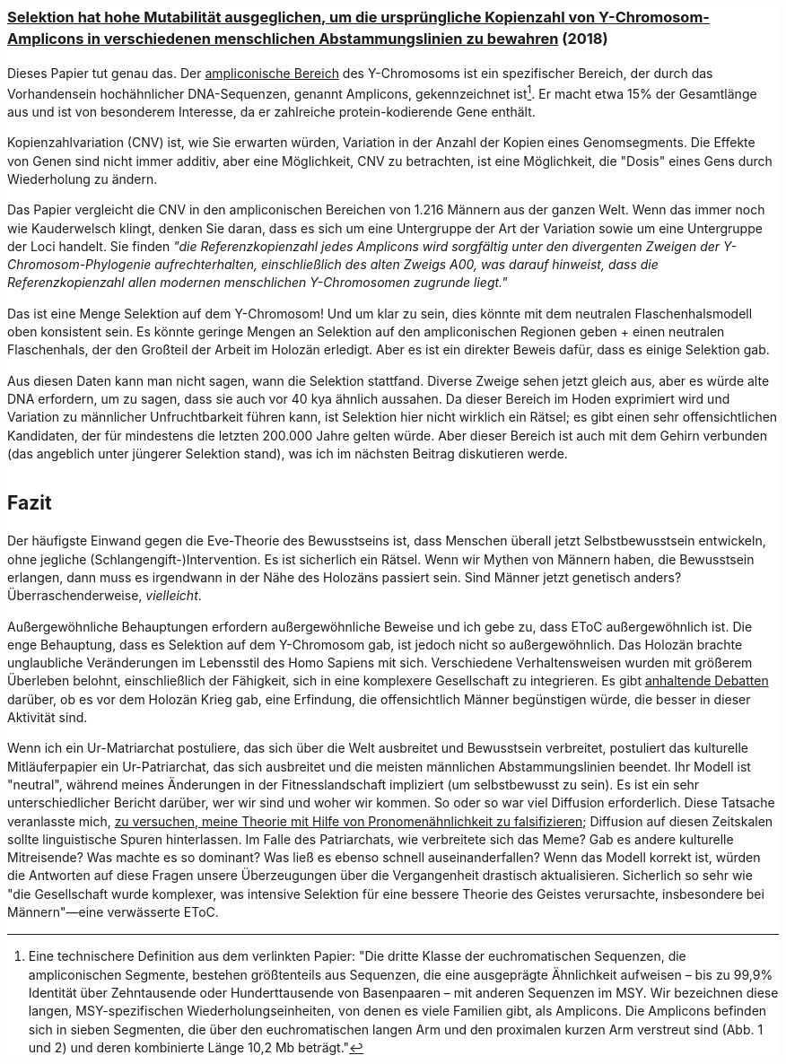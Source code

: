 ### [Selektion hat hohe Mutabilität ausgeglichen, um die ursprüngliche Kopienzahl von Y-Chromosom-Amplicons in verschiedenen menschlichen Abstammungslinien zu bewahren](https://pubmed.ncbi.nlm.nih.gov/30075113/) (2018)


Dieses Papier tut genau das. Der [ampliconische Bereich](https://www.nature.com/articles/Art39#:~:text=The%20ampliconic%20class%20includes%20large,\(non%2Dreciprocal%20transfer\).) des Y-Chromosoms ist ein spezifischer Bereich, der durch das Vorhandensein hochähnlicher DNA-Sequenzen, genannt Amplicons, gekennzeichnet ist[^11]. Er macht etwa 15% der Gesamtlänge aus und ist von besonderem Interesse, da er zahlreiche protein-kodierende Gene enthält.

Kopienzahlvariation (CNV) ist, wie Sie erwarten würden, Variation in der Anzahl der Kopien eines Genomsegments. Die Effekte von Genen sind nicht immer additiv, aber eine Möglichkeit, CNV zu betrachten, ist eine Möglichkeit, die "Dosis" eines Gens durch Wiederholung zu ändern.

Das Papier vergleicht die CNV in den ampliconischen Bereichen von 1.216 Männern aus der ganzen Welt. Wenn das immer noch wie Kauderwelsch klingt, denken Sie daran, dass es sich um eine Untergruppe der Art der Variation sowie um eine Untergruppe der Loci handelt. Sie finden _"die Referenzkopienzahl jedes Amplicons wird sorgfältig unter den divergenten Zweigen der Y-Chromosom-Phylogenie aufrechterhalten, einschließlich des alten Zweigs A00, was darauf hinweist, dass die Referenzkopienzahl allen modernen menschlichen Y-Chromosomen zugrunde liegt."_

Das ist eine Menge Selektion auf dem Y-Chromosom! Und um klar zu sein, dies könnte mit dem neutralen Flaschenhalsmodell oben konsistent sein. Es könnte geringe Mengen an Selektion auf den ampliconischen Regionen geben + einen neutralen Flaschenhals, der den Großteil der Arbeit im Holozän erledigt. Aber es ist ein direkter Beweis dafür, dass es einige Selektion gab.

Aus diesen Daten kann man nicht sagen, wann die Selektion stattfand. Diverse Zweige sehen jetzt gleich aus, aber es würde alte DNA erfordern, um zu sagen, dass sie auch vor 40 kya ähnlich aussahen. Da dieser Bereich im Hoden exprimiert wird und Variation zu männlicher Unfruchtbarkeit führen kann, ist Selektion hier nicht wirklich ein Rätsel; es gibt einen sehr offensichtlichen Kandidaten, der für mindestens die letzten 200.000 Jahre gelten würde. Aber dieser Bereich ist auch mit dem Gehirn verbunden (das angeblich unter jüngerer Selektion stand), was ich im nächsten Beitrag diskutieren werde.

## Fazit


Der häufigste Einwand gegen die Eve-Theorie des Bewusstseins ist, dass Menschen überall jetzt Selbstbewusstsein entwickeln, ohne jegliche (Schlangengift-)Intervention. Es ist sicherlich ein Rätsel. Wenn wir Mythen von Männern haben, die Bewusstsein erlangen, dann muss es irgendwann in der Nähe des Holozäns passiert sein. Sind Männer jetzt genetisch anders? Überraschenderweise, _vielleicht_.

Außergewöhnliche Behauptungen erfordern außergewöhnliche Beweise und ich gebe zu, dass EToC außergewöhnlich ist. Die enge Behauptung, dass es Selektion auf dem Y-Chromosom gab, ist jedoch nicht so außergewöhnlich. Das Holozän brachte unglaubliche Veränderungen im Lebensstil des Homo Sapiens mit sich. Verschiedene Verhaltensweisen wurden mit größerem Überleben belohnt, einschließlich der Fähigkeit, sich in eine komplexere Gesellschaft zu integrieren. Es gibt [anhaltende Debatten](https://ecoevorxiv.org/repository/view/5201/) darüber, ob es vor dem Holozän Krieg gab, eine Erfindung, die offensichtlich Männer begünstigen würde, die besser in dieser Aktivität sind.

Wenn ich ein Ur-Matriarchat postuliere, das sich über die Welt ausbreitet und Bewusstsein verbreitet, postuliert das kulturelle Mitläuferpapier ein Ur-Patriarchat, das sich ausbreitet und die meisten männlichen Abstammungslinien beendet. Ihr Modell ist "neutral", während meines Änderungen in der Fitnesslandschaft impliziert (um selbstbewusst zu sein). Es ist ein sehr unterschiedlicher Bericht darüber, wer wir sind und woher wir kommen. So oder so war viel Diffusion erforderlich. Diese Tatsache veranlasste mich, [zu versuchen, meine Theorie mit Hilfe von Pronomenähnlichkeit zu falsifizieren](https://vectors.substack.com/p/the-unreasonable-effectiveness-of); Diffusion auf diesen Zeitskalen sollte linguistische Spuren hinterlassen. Im Falle des Patriarchats, wie verbreitete sich das Meme? Gab es andere kulturelle Mitreisende? Was machte es so dominant? Was ließ es ebenso schnell auseinanderfallen? Wenn das Modell korrekt ist, würden die Antworten auf diese Fragen unsere Überzeugungen über die Vergangenheit drastisch aktualisieren. Sicherlich so sehr wie "die Gesellschaft wurde komplexer, was intensive Selektion für eine bessere Theorie des Geistes verursachte, insbesondere bei Männern"—eine verwässerte EToC.


[^1]: Technisch gesehen könnten Männer nicht-Y-Chromosom-Gene unterschiedlich exprimieren und das "Aufholen" könnte ausschließlich dort stattfinden. Dies würde tatsächlich dazu dienen, EToC zu schützen, falls es keine Selektion auf dem Y-Chromosom gibt. Aber mein Instinkt ist, an den offensichtlichsten Orten zu suchen. Die Behauptung ist absolut massive Mengen an Selektion auf einem männlichen Phänotyp, es wäre sehr überraschend, wenn das Y-Chromosom nicht eingeschlossen wäre. Falsifizierbare Theorien sind gut!
[^2]: Ich hoffe, den Übergang weiter auszuarbeiten. Aber in Bezug auf die Falsifikationswirkung macht es Sinn, sich auf die jüngeren vorgeschlagenen Veränderungen in der männlichen Psychologie zu konzentrieren.
[^3]: De novo Mutationen sind neu und einzigartig für Sie. Es gibt auch einen kleinen Abschnitt des Y-Chromosoms, der mit dem X-Chromosom rekombiniert.
[^4]: Malaspina P, Persichetti F, Novelletto A, Iodice C, Terrenato L, et al. (1990) Das menschliche Y-Chromosom zeigt ein niedriges Maß an DNA-Polymorphismus.Pritchard JK, Seielstad MT, Perez-Lezaun A, Feldman MW (1999) Bevölkerungswachstum von menschlichen Y-Chromosomen: eine Studie über Y-Chromosom-Mikrosatelliten.Wilder JA, Mobasher Z, Hammer MF (2004) Genetische Beweise für ungleiche effektive Populationsgrößen von menschlichen Frauen und Männern.Rozen S, Marszalek JD, Alagappan RK, Skaletsky H, Page DC (2009) Bemerkenswert wenig Variation in Proteinen, die von den Einzelkopie-Genen des Y-Chromosoms kodiert werden, was auf effektive reinigende Selektion hinweist.
[^5]: Dies ist möglich, weil das Y-Chromosom nicht rekombiniert. Daher kann man mit einer relativ kleinen Anzahl von Proben eine Phylogenie erstellen, die den globalen Stammbaum schätzt. Annahmen über die Mutationsrate und die Generationszeit liefern eine Schätzung der Anzahl von 100x Urgroßvätern, 1000x Urgroßvätern und so weiter mit überlebenden männlichen Linien.
[^6]: Punctuated bursts in human male demography inferred from 1,244 worldwide Y-chromosome sequences"As the haplogroup expansions we report are among the most extreme yet observed in humans, we think it more likely than not that such events correspond to historical processes that have also left archaeological footprints. Therefore, in what follows, we propose links between genetic and historical or archaeological data. We caution that, especially in light of as yet imperfect calibration, these connections remain unproven. But they are testable, for example, using aDNA. First, in the Americas, we observed expansion of Q1a-M3 (Supplementary Figs. 14e and 17) at ~15 kya, the time of the initial colonization of the hemisphere. This correspondence, based on one of the most thoroughly examined dates in human prehistory, attests to the suitability of the calibration we have chosen."
[^7]: Wann es begann und endete, wäre je nach Region unterschiedlich. Außerdem gab es sicherlich auch Selektion auf dem Autosom (nicht-geschlechtsgebundene Chromosomen). In einem früheren Beitrag kritisierte ich Robert Proctor für sein Versäumnis, direkt auf die Frage "Wann wurden wir vollständig menschlich?" zu antworten. Er weicht im Grunde aus: "Das ist genau die Frage, die wir problematisieren müssen. Es ist das, was ich die Ghandi-Frage nenne. Als er gefragt wurde: 'Was halten Sie von der westlichen Zivilisation?' sagte er: 'Es wäre eine gute Idee.' Also, wann haben sich Menschen entwickelt? Nun, noch nicht…". Und doch ist meine Antwort nicht so weit davon entfernt. Wenn Rekursion vor 4 kya geschlechtsspezifisch war, dann sind wir sicherlich noch kein fertiges Produkt. Wir wurden tatsächlich gestern geboren, in evolutionären Begriffen.
[^8]: Einer der Trommelschläge, die ich schlage, ist, dass, wenn es eine schnelle Gehirnreorganisation gab, es wehgetan hätte. Warum waren so viele Menschen vor 5.000 Jahren bereit, sich einer steinzeitlichen Gehirnoperation zu unterziehen?
[^9]: "Männliche Gehirne sind für intrahemisphärische und weibliche Gehirne für interhemisphärische Kommunikation optimiert…Die Beobachtungen deuten darauf hin, dass männliche Gehirne so strukturiert sind, dass sie die Konnektivität zwischen Wahrnehmung und koordinierter Aktion erleichtern, während weibliche Gehirne so gestaltet sind, dass sie die Kommunikation zwischen analytischen und intuitiven Verarbeitungsmodi erleichtern."
[^10]: Es ist eine interessante Zeit für unser Verständnis, wie Menschen nach Amerika kamen. Lange Zeit hielt Clovis-first, und es wurde angenommen, dass Menschen über die Landbrücke kamen und den ganzen Kontinent ~15 kya bedeckten. In jüngerer Zeit gibt es Beweise dafür, dass Menschen vor 30 kya in Mexiko sehr primitive Werkzeuge herstellten. Das ist seltsam, weil es keinen genetischen Beitrag zu den heutigen amerikanischen Ureinwohnern gibt. Wohin sind sie gegangen? Was EToC betrifft, ist die Gruppe vor 15.000 Jahren die erste, die wirklich offensichtlich Technologie nutzt. Zum Beispiel gab es vor 9.000 Jahren einen Kupferkomplex. Andere Homo sapiens dort zu haben, ist für EToC kein Problem. Und könnte tatsächlich helfen zu erklären, warum die erste Gruppe so wenig genetischen Einfluss hinterließ.
[^11]: Eine technischere Definition aus dem verlinkten Papier: "Die dritte Klasse der euchromatischen Sequenzen, die ampliconischen Segmente, bestehen größtenteils aus Sequenzen, die eine ausgeprägte Ähnlichkeit aufweisen – bis zu 99,9% Identität über Zehntausende oder Hunderttausende von Basenpaaren – mit anderen Sequenzen im MSY. Wir bezeichnen diese langen, MSY-spezifischen Wiederholungseinheiten, von denen es viele Familien gibt, als Amplicons. Die Amplicons befinden sich in sieben Segmenten, die über den euchromatischen langen Arm und den proximalen kurzen Arm verstreut sind (Abb. 1 und 2) und deren kombinierte Länge 10,2 Mb beträgt."
[^12]: Ich weiß, das klingt fantastisch, aber mein Projekt ist es, die Idee zu entwickeln, dass Selbstbewusstsein eine Erkenntnis war. Man muss bereit sein, an seltsame Orte zu gehen, um eine solche Idee auszubauen.